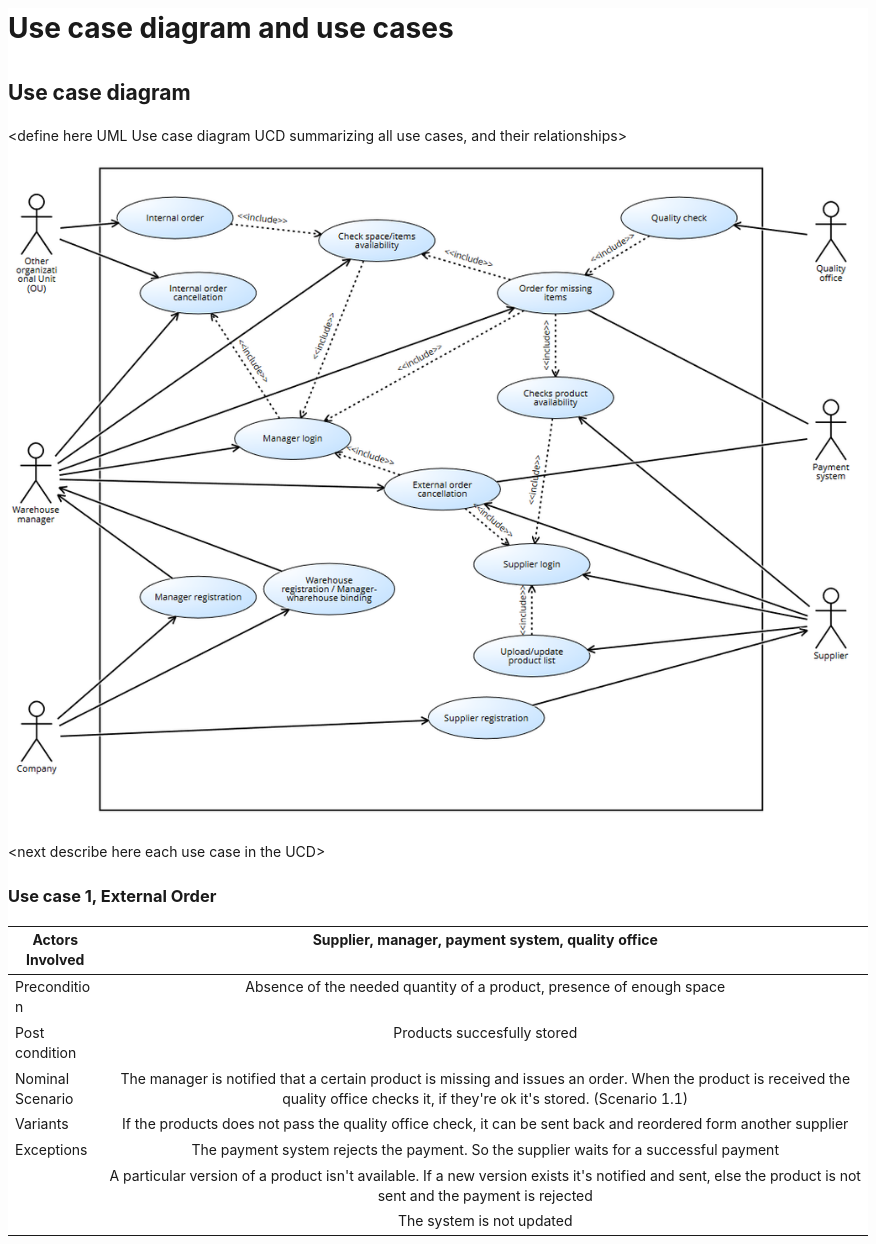 
# Use case diagram and use cases


## Use case diagram
\<define here UML Use case diagram UCD summarizing all use cases, and their relationships>

![usecase](./schemes/Use%20case%20diagram.jpg)

\<next describe here each use case in the UCD>
### Use case 1, External Order

| Actors Involved        | Supplier, manager, payment system, quality office |
| ---------- |:-------------:| 
|  Precondition     | Absence of the needed quantity of a product, presence of enough space |
|  Post condition     | Products succesfully stored |
|  Nominal Scenario     | The manager is notified that a certain product is missing and issues an order. When the product is received the quality office checks it, if they're ok it's stored. (Scenario 1.1)|
|  Variants     | If the products does not pass the quality office check, it can be sent back and reordered form another supplier |
|  Exceptions     | The payment system rejects the payment. So the supplier waits for a successful payment |
||A particular version of a product isn't available. If a new version exists it's notified and sent, else the product is not sent and the payment is rejected |
||The system is not updated|
